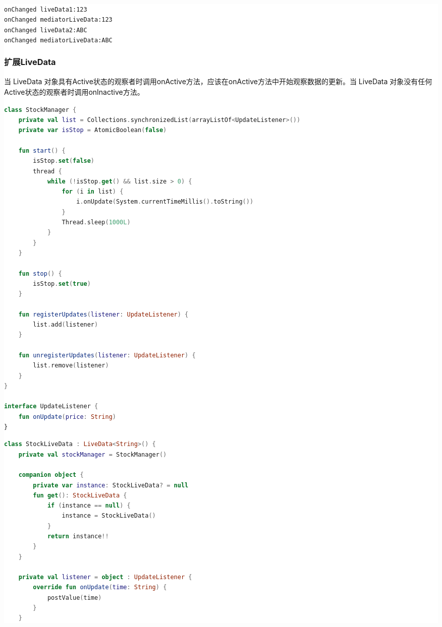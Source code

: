 ```
onChanged liveData1:123
onChanged mediatorLiveData:123
onChanged liveData2:ABC
onChanged mediatorLiveData:ABC
```

### 扩展LiveData

当 LiveData 对象具有Active状态的观察者时调用onActive方法，应该在onActive方法中开始观察数据的更新。当 LiveData 对象没有任何Active状态的观察者时调用onInactive方法。

```kotlin
class StockManager {
    private val list = Collections.synchronizedList(arrayListOf<UpdateListener>())
    private var isStop = AtomicBoolean(false)

    fun start() {
        isStop.set(false)
        thread {
            while (!isStop.get() && list.size > 0) {
                for (i in list) {
                    i.onUpdate(System.currentTimeMillis().toString())
                }
                Thread.sleep(1000L)
            }
        }
    }

    fun stop() {
        isStop.set(true)
    }

    fun registerUpdates(listener: UpdateListener) {
        list.add(listener)
    }

    fun unregisterUpdates(listener: UpdateListener) {
        list.remove(listener)
    }
}

interface UpdateListener {
    fun onUpdate(price: String)
}
```

```kotlin
class StockLiveData : LiveData<String>() {
    private val stockManager = StockManager()

    companion object {
        private var instance: StockLiveData? = null
        fun get(): StockLiveData {
            if (instance == null) {
                instance = StockLiveData()
            }
            return instance!!
        }
    }

    private val listener = object : UpdateListener {
        override fun onUpdate(time: String) {
            postValue(time)
        }
    }
```